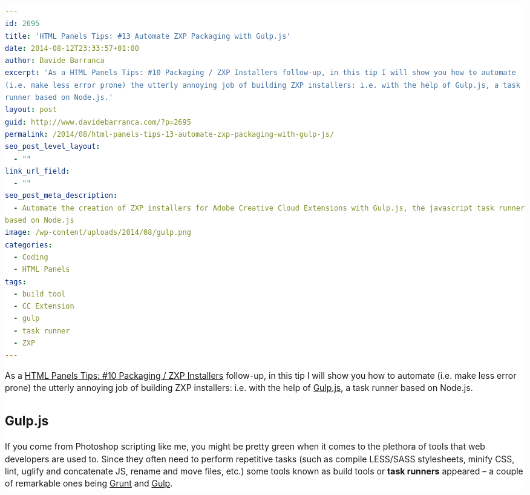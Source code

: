 ```yaml
---
id: 2695
title: 'HTML Panels Tips: #13 Automate ZXP Packaging with Gulp.js'
date: 2014-08-12T23:33:57+01:00
author: Davide Barranca
excerpt: 'As a HTML Panels Tips: #10 Packaging / ZXP Installers follow-up, in this tip I will show you how to automate (i.e. make less error prone) the utterly annoying job of building ZXP installers: i.e. with the help of Gulp.js, a task runner based on Node.js.'
layout: post
guid: http://www.davidebarranca.com/?p=2695
permalink: /2014/08/html-panels-tips-13-automate-zxp-packaging-with-gulp-js/
seo_post_level_layout:
  - ""
link_url_field:
  - ""
seo_post_meta_description:
  - Automate the creation of ZXP installers for Adobe Creative Cloud Extensions with Gulp.js, the javascript task runner based on Node.js
image: /wp-content/uploads/2014/08/gulp.png
categories:
  - Coding
  - HTML Panels
tags:
  - build tool
  - CC Extension
  - gulp
  - task runner
  - ZXP
---
```

<div class="pf-content">
  <p>
    As a <a title="HTML Panels Tips: #10 Packaging / ZXP Installers" href="http://localhost:8888/2014/05/html-panels-tips-10-packaging-zxp-installers/" rel="bookmark">HTML Panels Tips: #10 Packaging / ZXP Installers</a> follow-up, in this tip I will show you how to automate (i.e. make less error prone) the utterly annoying job of building ZXP installers: i.e. with the help of <a title="Gulp.js" href="http://gulpjs.com" target="_blank">Gulp.js</a>, a task runner based on Node.js.
  </p>
  
  <h2>
    Gulp.js
  </h2>
  
  <p>
    If you come from Photoshop scripting like me, you might be pretty green when it comes to the plethora of tools that web developers are used to. Since they often need to perform repetitive tasks (such as compile LESS/SASS stylesheets, minify CSS, lint, uglify and concatenate JS, rename and move files, etc.) some tools known as build tools or <strong>task runners</strong> appeared &#8211; a couple of remarkable ones being <a title="Grunt.js" href="http://gruntjs.com" target="_blank">Grunt</a> and <a title="Gulp.js" href="http://gulpjs.com" target="_blank">Gulp</a>.
  </p>
  